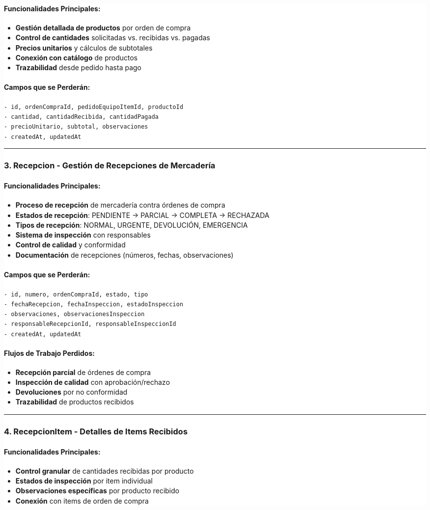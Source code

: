 #### Funcionalidades Principales:
- **Gestión detallada de productos** por orden de compra
- **Control de cantidades** solicitadas vs. recibidas vs. pagadas
- **Precios unitarios** y cálculos de subtotales
- **Conexión con catálogo** de productos
- **Trazabilidad** desde pedido hasta pago

#### Campos que se Perderán:
```prisma
- id, ordenCompraId, pedidoEquipoItemId, productoId
- cantidad, cantidadRecibida, cantidadPagada
- precioUnitario, subtotal, observaciones
- createdAt, updatedAt
```

---

### 3. **Recepcion** - Gestión de Recepciones de Mercadería

#### Funcionalidades Principales:
- **Proceso de recepción** de mercadería contra órdenes de compra
- **Estados de recepción**: PENDIENTE → PARCIAL → COMPLETA → RECHAZADA
- **Tipos de recepción**: NORMAL, URGENTE, DEVOLUCIÓN, EMERGENCIA
- **Sistema de inspección** con responsables
- **Control de calidad** y conformidad
- **Documentación** de recepciones (números, fechas, observaciones)

#### Campos que se Perderán:
```prisma
- id, numero, ordenCompraId, estado, tipo
- fechaRecepcion, fechaInspeccion, estadoInspeccion
- observaciones, observacionesInspeccion
- responsableRecepcionId, responsableInspeccionId
- createdAt, updatedAt
```

#### Flujos de Trabajo Perdidos:
- **Recepción parcial** de órdenes de compra
- **Inspección de calidad** con aprobación/rechazo
- **Devoluciones** por no conformidad
- **Trazabilidad** de productos recibidos

---

### 4. **RecepcionItem** - Detalles de Items Recibidos

#### Funcionalidades Principales:
- **Control granular** de cantidades recibidas por producto
- **Estados de inspección** por item individual
- **Observaciones específicas** por producto recibido
- **Conexión** con items de orden de compra
